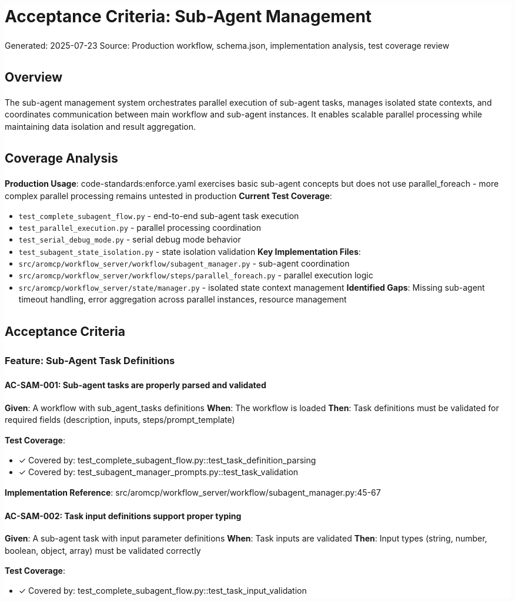 # Acceptance Criteria: Sub-Agent Management
Generated: 2025-07-23
Source: Production workflow, schema.json, implementation analysis, test coverage review

## Overview
The sub-agent management system orchestrates parallel execution of sub-agent tasks, manages isolated state contexts, and coordinates communication between main workflow and sub-agent instances. It enables scalable parallel processing while maintaining data isolation and result aggregation.

## Coverage Analysis
**Production Usage**: code-standards:enforce.yaml exercises basic sub-agent concepts but does not use parallel_foreach - more complex parallel processing remains untested in production
**Current Test Coverage**: 
- `test_complete_subagent_flow.py` - end-to-end sub-agent task execution
- `test_parallel_execution.py` - parallel processing coordination
- `test_serial_debug_mode.py` - serial debug mode behavior
- `test_subagent_state_isolation.py` - state isolation validation
**Key Implementation Files**: 
- `src/aromcp/workflow_server/workflow/subagent_manager.py` - sub-agent coordination
- `src/aromcp/workflow_server/workflow/steps/parallel_foreach.py` - parallel execution logic
- `src/aromcp/workflow_server/state/manager.py` - isolated state context management
**Identified Gaps**: Missing sub-agent timeout handling, error aggregation across parallel instances, resource management

## Acceptance Criteria

### Feature: Sub-Agent Task Definitions

#### AC-SAM-001: Sub-agent tasks are properly parsed and validated
**Given**: A workflow with sub_agent_tasks definitions
**When**: The workflow is loaded
**Then**: Task definitions must be validated for required fields (description, inputs, steps/prompt_template)

**Test Coverage**:
- ✓ Covered by: test_complete_subagent_flow.py::test_task_definition_parsing
- ✓ Covered by: test_subagent_manager_prompts.py::test_task_validation

**Implementation Reference**: src/aromcp/workflow_server/workflow/subagent_manager.py:45-67

#### AC-SAM-002: Task input definitions support proper typing
**Given**: A sub-agent task with input parameter definitions
**When**: Task inputs are validated
**Then**: Input types (string, number, boolean, object, array) must be validated correctly

**Test Coverage**:
- ✓ Covered by: test_complete_subagent_flow.py::test_task_input_validation

